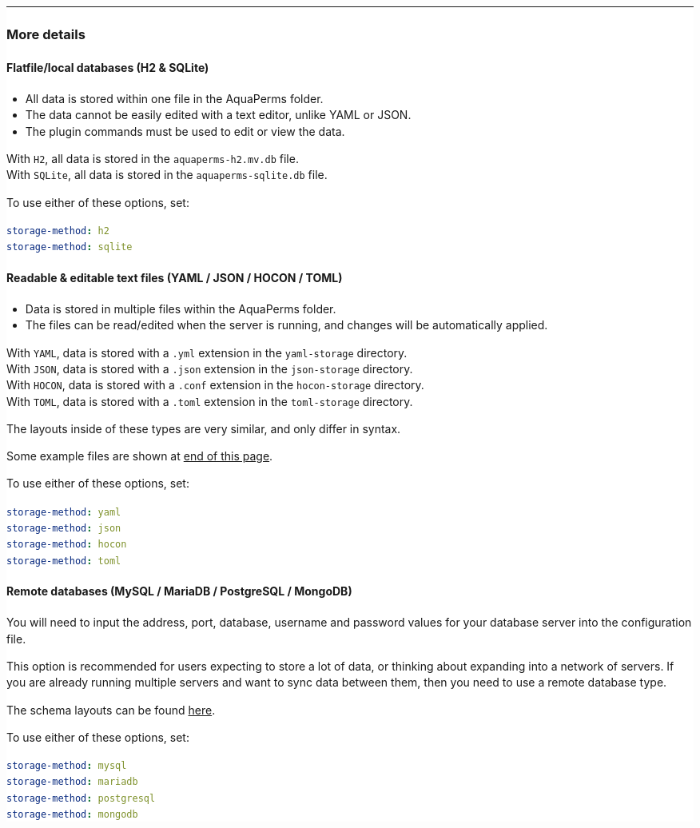 ___

### More details

#### Flatfile/local databases (H2 & SQLite)
* All data is stored within one file in the AquaPerms folder.
* The data cannot be easily edited with a text editor, unlike YAML or JSON.
* The plugin commands must be used to edit or view the data.

With `H2`, all data is stored in the `aquaperms-h2.mv.db` file.   
With `SQLite`, all data is stored in the `aquaperms-sqlite.db` file.

To use either of these options, set:
```yaml
storage-method: h2
storage-method: sqlite
```

#### Readable & editable text files (YAML / JSON / HOCON / TOML)
* Data is stored in multiple files within the AquaPerms folder.
* The files can be read/edited when the server is running, and changes will be automatically applied.

With `YAML`, data is stored with a `.yml` extension in the `yaml-storage` directory.   
With `JSON`, data is stored with a `.json` extension in the `json-storage` directory.   
With `HOCON`, data is stored with a `.conf` extension in the `hocon-storage` directory.  
With `TOML`, data is stored with a `.toml` extension in the `toml-storage` directory.
   
The layouts inside of these types are very similar, and only differ in syntax.

Some example files are shown at [end of this page](#example-files).

To use either of these options, set:
```yaml
storage-method: yaml
storage-method: json
storage-method: hocon
storage-method: toml
```

#### Remote databases (MySQL / MariaDB / PostgreSQL / MongoDB)
You will need to input the address, port, database, username and password values for your database server into the configuration file.   
   
This option is recommended for users expecting to store a lot of data, or thinking about expanding into a network of servers. If you are already running multiple servers and want to sync data between them, then you need to use a remote database type.   
   
The schema layouts can be found [here](https://github.com/XTHESilent/AquaPerms/tree/master/common/src/main/resources/me/lucko/aquaperms/schema).

To use either of these options, set:
```yaml
storage-method: mysql
storage-method: mariadb
storage-method: postgresql
storage-method: mongodb
```
